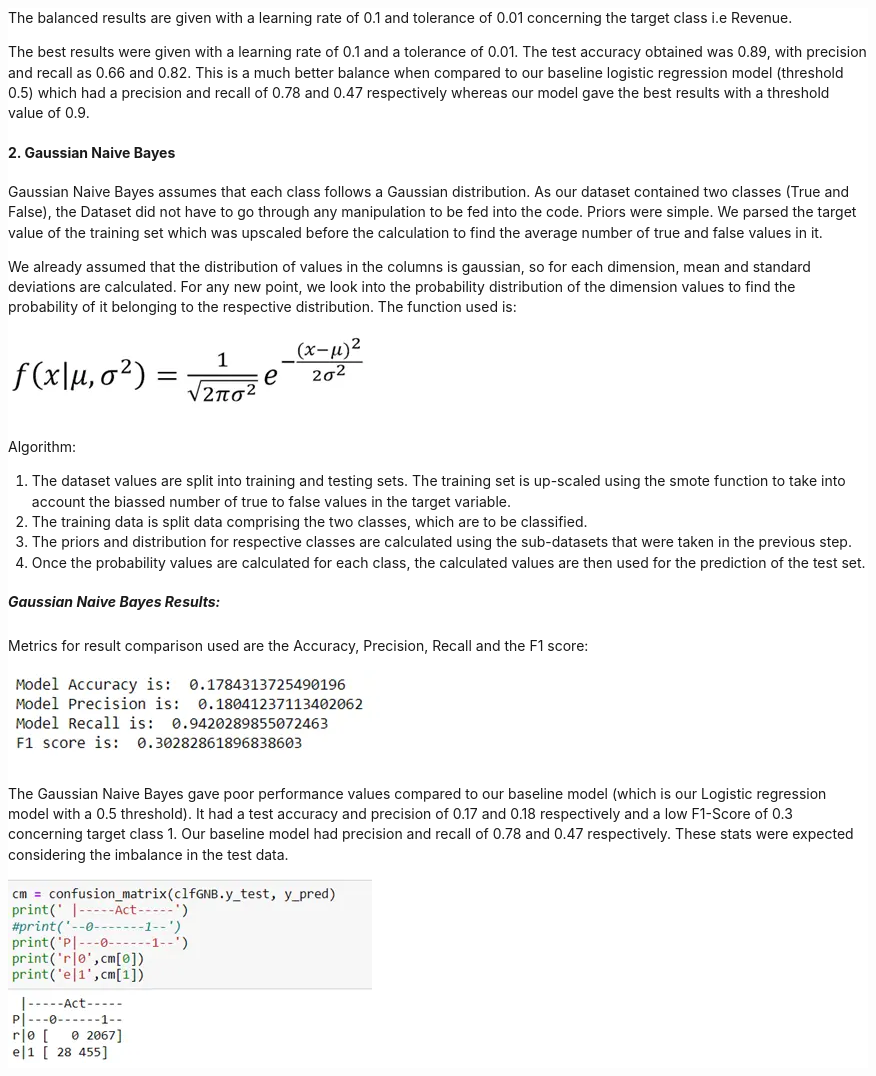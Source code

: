 The balanced results are given with a learning rate of 0.1 and tolerance of 0.01 concerning the target class i.e Revenue.

The best results were given with a learning rate of 0.1 and a tolerance of 0.01. The test accuracy obtained was 0.89, with precision and recall as 0.66 and 0.82. This is a much better balance when compared to our baseline logistic regression model (threshold 0.5) which had a precision and recall of 0.78 and 0.47 respectively whereas our model gave the best results with a threshold value of 0.9. 

#### 2. Gaussian Naive Bayes

Gaussian Naive Bayes assumes that each class follows a Gaussian distribution. As our dataset contained two classes (True and False), the Dataset did not have to go through any manipulation to be fed into the code. Priors were simple. We parsed the target value of the training set which was upscaled before the calculation to find the average number of true and false values in it. 

We already assumed that the distribution of values in the columns is gaussian, so for each dimension, mean and standard deviations are calculated. For any new point, we look into the probability distribution of the dimension values to find the probability of it belonging to the respective distribution. The function used is:

![fig15](/images/Projects/group_10/fig15.webp)

Algorithm:
1. The dataset values are split into training and testing sets. The training set is up-scaled using the smote function to take into account the biassed number of true to false values in the target variable.
2. The training data is split data comprising the two classes, which are to be classified.
3. The priors and distribution for respective classes are calculated using the sub-datasets that were taken in the previous step.
4. Once the probability values are calculated for each class, the calculated values are then used for the prediction of the test set.

##### Gaussian Naive Bayes Results:

Metrics for result comparison used are the Accuracy, Precision, Recall and the F1 score:

![fig16](/images/Projects/group_10/fig16.webp)

The Gaussian Naive Bayes gave poor performance values compared to our baseline model (which is our Logistic regression model with a 0.5 threshold). It had a test accuracy and precision of 0.17 and 0.18 respectively and a low F1-Score of 0.3 concerning target class 1. Our baseline model had precision and recall of 0.78 and 0.47 respectively. These stats were expected considering the imbalance in the test data. 

![fig17](/images/Projects/group_10/fig17.webp)
